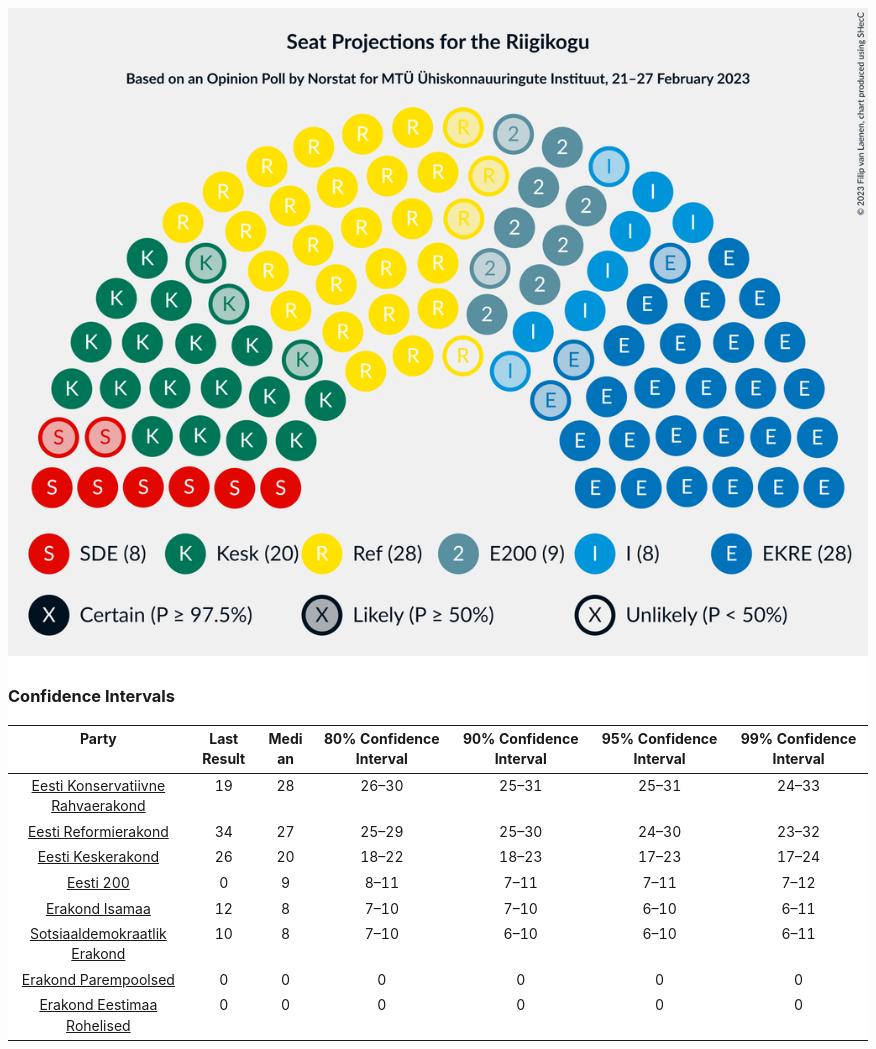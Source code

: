 ![Graph with seating plan not yet produced](2023-02-27-Norstat-seating-plan.png "Seating Plan")

### Confidence Intervals

| Party | Last Result | Median | 80% Confidence Interval | 90% Confidence Interval | 95% Confidence Interval | 99% Confidence Interval |
|:-----:|:-----------:|:------:|:-----------------------:|:-----------------------:|:-----------------------:|:-----------------------:|
| <a href="#eesti-konservatiivne-rahvaerakond">Eesti Konservatiivne Rahvaerakond</a> | 19 | 28 | 26–30 |25–31 |25–31 |24–33 |
| <a href="#eesti-reformierakond">Eesti Reformierakond</a> | 34 | 27 | 25–29 |25–30 |24–30 |23–32 |
| <a href="#eesti-keskerakond">Eesti Keskerakond</a> | 26 | 20 | 18–22 |18–23 |17–23 |17–24 |
| <a href="#eesti-200">Eesti 200</a> | 0 | 9 | 8–11 |7–11 |7–11 |7–12 |
| <a href="#erakond-isamaa">Erakond Isamaa</a> | 12 | 8 | 7–10 |7–10 |6–10 |6–11 |
| <a href="#sotsiaaldemokraatlik-erakond">Sotsiaaldemokraatlik Erakond</a> | 10 | 8 | 7–10 |6–10 |6–10 |6–11 |
| <a href="#erakond-parempoolsed">Erakond Parempoolsed</a> | 0 | 0 | 0 |0 |0 |0 |
| <a href="#erakond-eestimaa-rohelised">Erakond Eestimaa Rohelised</a> | 0 | 0 | 0 |0 |0 |0 |
